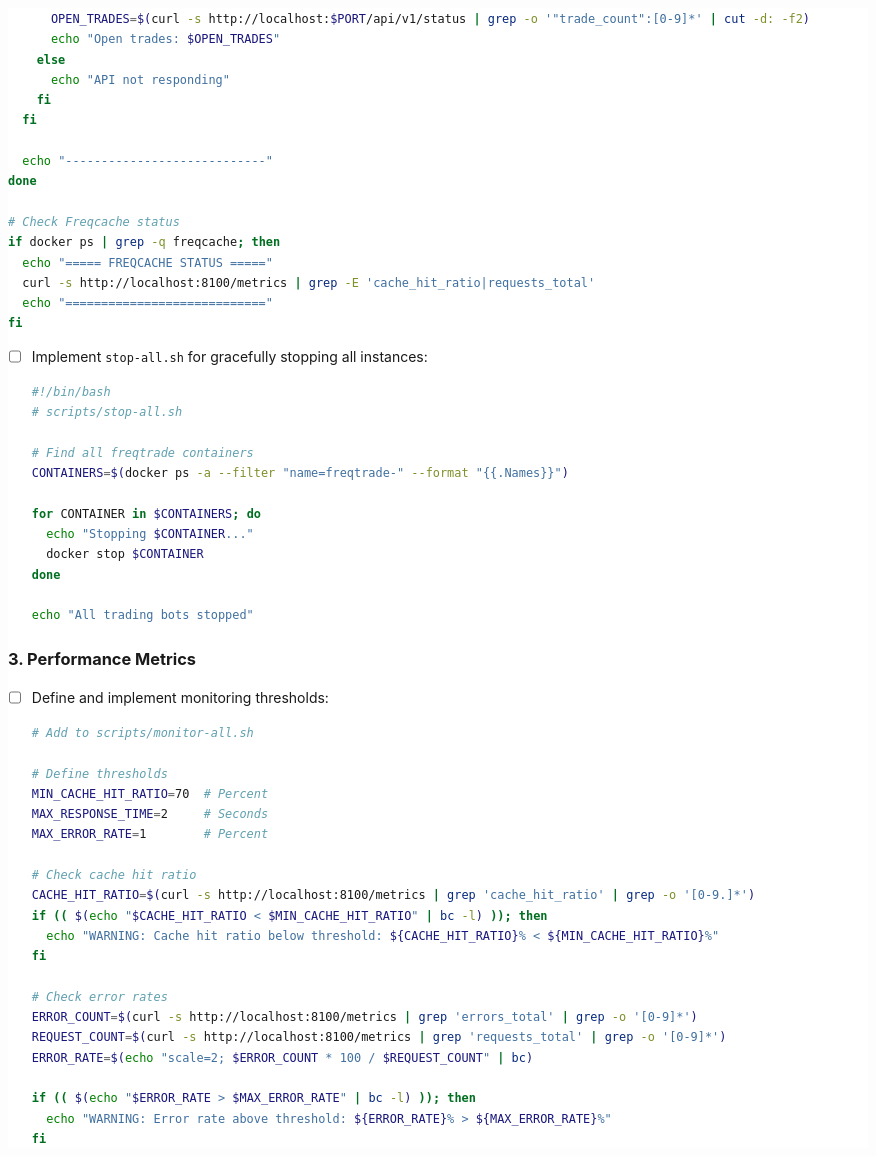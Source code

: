  ```bash
        OPEN_TRADES=$(curl -s http://localhost:$PORT/api/v1/status | grep -o '"trade_count":[0-9]*' | cut -d: -f2)
        echo "Open trades: $OPEN_TRADES"
      else
        echo "API not responding"
      fi
    fi

    echo "----------------------------"
  done

  # Check Freqcache status
  if docker ps | grep -q freqcache; then
    echo "===== FREQCACHE STATUS ====="
    curl -s http://localhost:8100/metrics | grep -E 'cache_hit_ratio|requests_total'
    echo "============================"
  fi
  ```

- [ ] Implement `stop-all.sh` for gracefully stopping all instances:

  ```bash
  #!/bin/bash
  # scripts/stop-all.sh

  # Find all freqtrade containers
  CONTAINERS=$(docker ps -a --filter "name=freqtrade-" --format "{{.Names}}")

  for CONTAINER in $CONTAINERS; do
    echo "Stopping $CONTAINER..."
    docker stop $CONTAINER
  done

  echo "All trading bots stopped"
  ```

### 3. Performance Metrics

- [ ] Define and implement monitoring thresholds:

  ```bash
  # Add to scripts/monitor-all.sh

  # Define thresholds
  MIN_CACHE_HIT_RATIO=70  # Percent
  MAX_RESPONSE_TIME=2     # Seconds
  MAX_ERROR_RATE=1        # Percent

  # Check cache hit ratio
  CACHE_HIT_RATIO=$(curl -s http://localhost:8100/metrics | grep 'cache_hit_ratio' | grep -o '[0-9.]*')
  if (( $(echo "$CACHE_HIT_RATIO < $MIN_CACHE_HIT_RATIO" | bc -l) )); then
    echo "WARNING: Cache hit ratio below threshold: ${CACHE_HIT_RATIO}% < ${MIN_CACHE_HIT_RATIO}%"
  fi

  # Check error rates
  ERROR_COUNT=$(curl -s http://localhost:8100/metrics | grep 'errors_total' | grep -o '[0-9]*')
  REQUEST_COUNT=$(curl -s http://localhost:8100/metrics | grep 'requests_total' | grep -o '[0-9]*')
  ERROR_RATE=$(echo "scale=2; $ERROR_COUNT * 100 / $REQUEST_COUNT" | bc)

  if (( $(echo "$ERROR_RATE > $MAX_ERROR_RATE" | bc -l) )); then
    echo "WARNING: Error rate above threshold: ${ERROR_RATE}% > ${MAX_ERROR_RATE}%"
  fi
  ```
